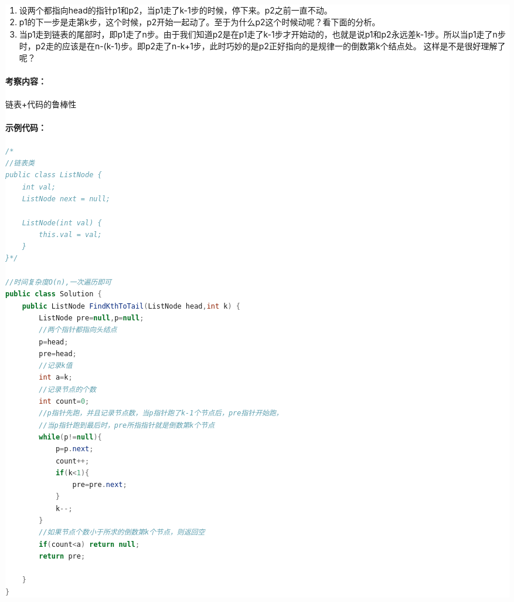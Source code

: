 1. 设两个都指向head的指针p1和p2，当p1走了k-1步的时候，停下来。p2之前一直不动。
2. p1的下一步是走第k步，这个时候，p2开始一起动了。至于为什么p2这个时候动呢？看下面的分析。
3. 当p1走到链表的尾部时，即p1走了n步。由于我们知道p2是在p1走了k-1步才开始动的，也就是说p1和p2永远差k-1步。所以当p1走了n步时，p2走的应该是在n-(k-1)步。即p2走了n-k+1步，此时巧妙的是p2正好指向的是规律一的倒数第k个结点处。
   这样是不是很好理解了呢？

#### 考察内容：

链表+代码的鲁棒性

#### 示例代码：

```java
/*
//链表类
public class ListNode {
    int val;
    ListNode next = null;

    ListNode(int val) {
        this.val = val;
    }
}*/

//时间复杂度O(n),一次遍历即可
public class Solution {
    public ListNode FindKthToTail(ListNode head,int k) {
        ListNode pre=null,p=null;
        //两个指针都指向头结点
        p=head;
        pre=head;
        //记录k值
        int a=k;
        //记录节点的个数
        int count=0;
        //p指针先跑，并且记录节点数，当p指针跑了k-1个节点后，pre指针开始跑，
        //当p指针跑到最后时，pre所指指针就是倒数第k个节点
        while(p!=null){
            p=p.next;
            count++;
            if(k<1){
                pre=pre.next;
            }
            k--;
        }
        //如果节点个数小于所求的倒数第k个节点，则返回空
        if(count<a) return null;
        return pre;
            
    }
}
```
